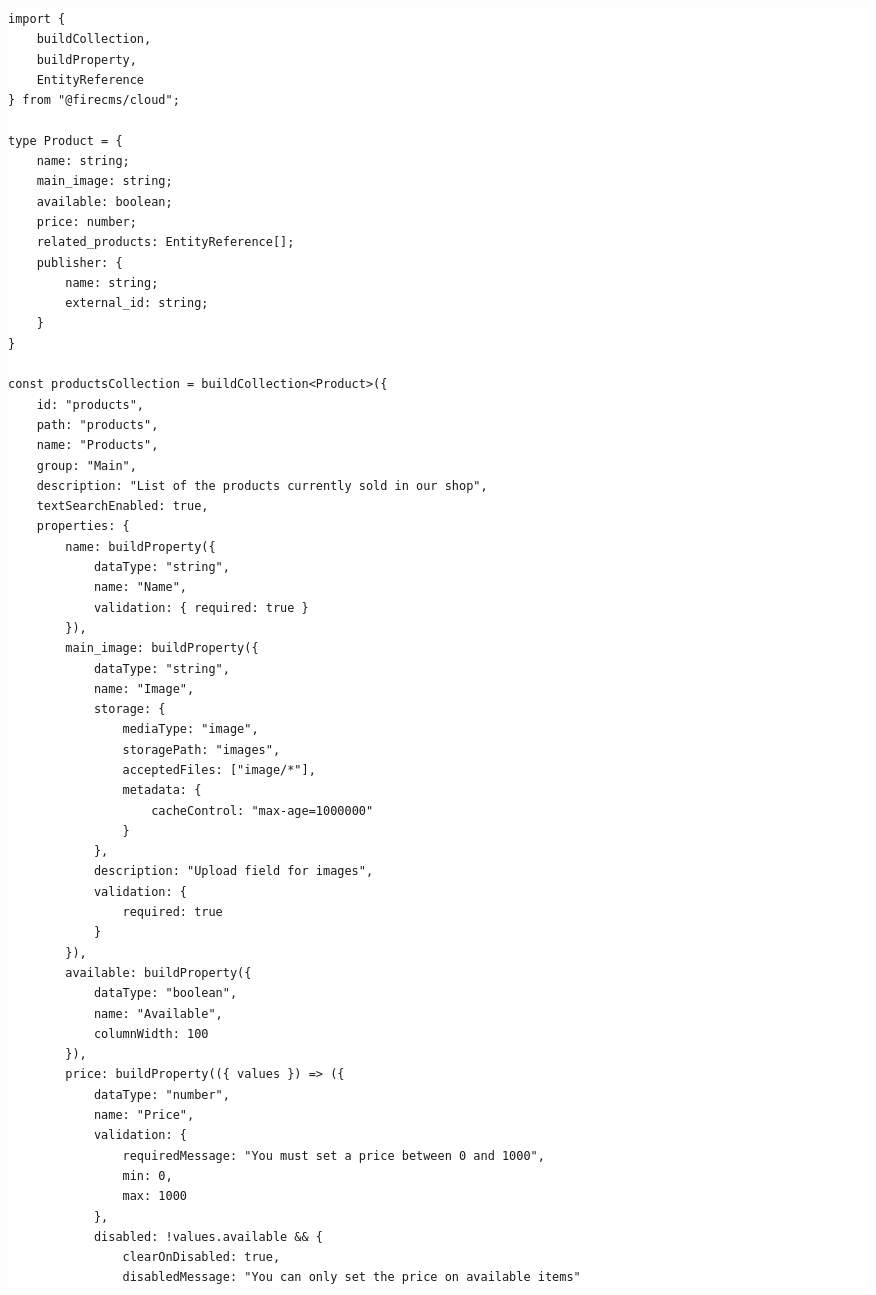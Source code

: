 ```tsx
import {
    buildCollection,
    buildProperty,
    EntityReference
} from "@firecms/cloud";

type Product = {
    name: string;
    main_image: string;
    available: boolean;
    price: number;
    related_products: EntityReference[];
    publisher: {
        name: string;
        external_id: string;
    }
}

const productsCollection = buildCollection<Product>({
    id: "products",
    path: "products",
    name: "Products",
    group: "Main",
    description: "List of the products currently sold in our shop",
    textSearchEnabled: true,
    properties: {
        name: buildProperty({
            dataType: "string",
            name: "Name",
            validation: { required: true }
        }),
        main_image: buildProperty({
            dataType: "string",
            name: "Image",
            storage: {
                mediaType: "image",
                storagePath: "images",
                acceptedFiles: ["image/*"],
                metadata: {
                    cacheControl: "max-age=1000000"
                }
            },
            description: "Upload field for images",
            validation: {
                required: true
            }
        }),
        available: buildProperty({
            dataType: "boolean",
            name: "Available",
            columnWidth: 100
        }),
        price: buildProperty(({ values }) => ({
            dataType: "number",
            name: "Price",
            validation: {
                requiredMessage: "You must set a price between 0 and 1000",
                min: 0,
                max: 1000
            },
            disabled: !values.available && {
                clearOnDisabled: true,
                disabledMessage: "You can only set the price on available items"
```